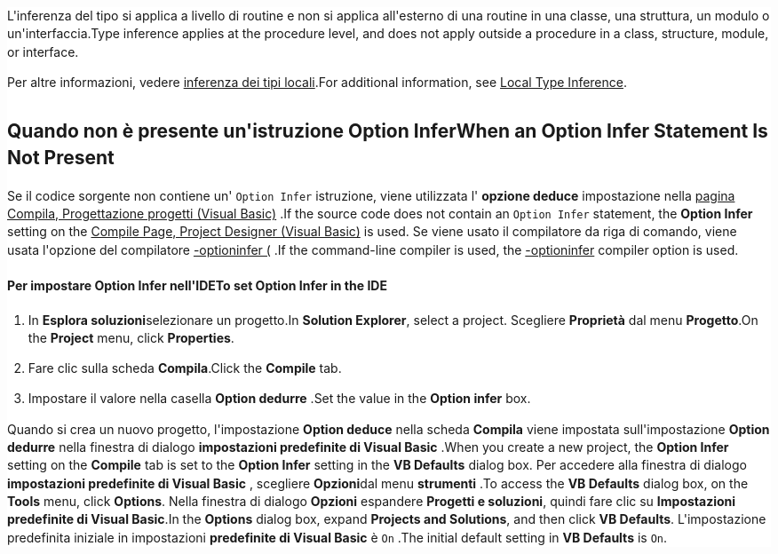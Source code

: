 <span data-ttu-id="66649-129">L'inferenza del tipo si applica a livello di routine e non si applica all'esterno di una routine in una classe, una struttura, un modulo o un'interfaccia.</span><span class="sxs-lookup"><span data-stu-id="66649-129">Type inference applies at the procedure level, and does not apply outside a procedure in a class, structure, module, or interface.</span></span>

<span data-ttu-id="66649-130">Per altre informazioni, vedere [inferenza dei tipi locali](../../programming-guide/language-features/variables/local-type-inference.md).</span><span class="sxs-lookup"><span data-stu-id="66649-130">For additional information, see [Local Type Inference](../../programming-guide/language-features/variables/local-type-inference.md).</span></span>

## <a name="when-an-option-infer-statement-is-not-present"></a><span data-ttu-id="66649-131">Quando non è presente un'istruzione Option Infer</span><span class="sxs-lookup"><span data-stu-id="66649-131">When an Option Infer Statement Is Not Present</span></span>

<span data-ttu-id="66649-132">Se il codice sorgente non contiene un' `Option Infer` istruzione, viene utilizzata l' **opzione deduce** impostazione nella [pagina Compila, Progettazione progetti (Visual Basic)](/visualstudio/ide/reference/compile-page-project-designer-visual-basic) .</span><span class="sxs-lookup"><span data-stu-id="66649-132">If the source code does not contain an `Option Infer` statement, the **Option Infer** setting on the [Compile Page, Project Designer (Visual Basic)](/visualstudio/ide/reference/compile-page-project-designer-visual-basic) is used.</span></span> <span data-ttu-id="66649-133">Se viene usato il compilatore da riga di comando, viene usata l'opzione del compilatore [-optioninfer (](../../reference/command-line-compiler/optioninfer.md) .</span><span class="sxs-lookup"><span data-stu-id="66649-133">If the command-line compiler is used, the [-optioninfer](../../reference/command-line-compiler/optioninfer.md) compiler option is used.</span></span>

#### <a name="to-set-option-infer-in-the-ide"></a><span data-ttu-id="66649-134">Per impostare Option Infer nell'IDE</span><span class="sxs-lookup"><span data-stu-id="66649-134">To set Option Infer in the IDE</span></span>

1. <span data-ttu-id="66649-135">In **Esplora soluzioni**selezionare un progetto.</span><span class="sxs-lookup"><span data-stu-id="66649-135">In **Solution Explorer**, select a project.</span></span> <span data-ttu-id="66649-136">Scegliere **Proprietà** dal menu **Progetto**.</span><span class="sxs-lookup"><span data-stu-id="66649-136">On the **Project** menu, click **Properties**.</span></span>

2. <span data-ttu-id="66649-137">Fare clic sulla scheda **Compila**.</span><span class="sxs-lookup"><span data-stu-id="66649-137">Click the **Compile** tab.</span></span>

3. <span data-ttu-id="66649-138">Impostare il valore nella casella **Option dedurre** .</span><span class="sxs-lookup"><span data-stu-id="66649-138">Set the value in the **Option infer** box.</span></span>

<span data-ttu-id="66649-139">Quando si crea un nuovo progetto, l'impostazione **Option deduce** nella scheda **Compila** viene impostata sull'impostazione **Option dedurre** nella finestra di dialogo **impostazioni predefinite di Visual Basic** .</span><span class="sxs-lookup"><span data-stu-id="66649-139">When you create a new project, the **Option Infer** setting on the **Compile** tab is set to the **Option Infer** setting in the **VB Defaults** dialog box.</span></span> <span data-ttu-id="66649-140">Per accedere alla finestra di dialogo **impostazioni predefinite di Visual Basic** , scegliere **Opzioni**dal menu **strumenti** .</span><span class="sxs-lookup"><span data-stu-id="66649-140">To access the **VB Defaults** dialog box, on the **Tools** menu, click **Options**.</span></span> <span data-ttu-id="66649-141">Nella finestra di dialogo **Opzioni** espandere **Progetti e soluzioni**, quindi fare clic su **Impostazioni predefinite di Visual Basic**.</span><span class="sxs-lookup"><span data-stu-id="66649-141">In the **Options** dialog box, expand **Projects and Solutions**, and then click **VB Defaults**.</span></span> <span data-ttu-id="66649-142">L'impostazione predefinita iniziale in impostazioni **predefinite di Visual Basic** è `On` .</span><span class="sxs-lookup"><span data-stu-id="66649-142">The initial default setting in **VB Defaults** is `On`.</span></span>
